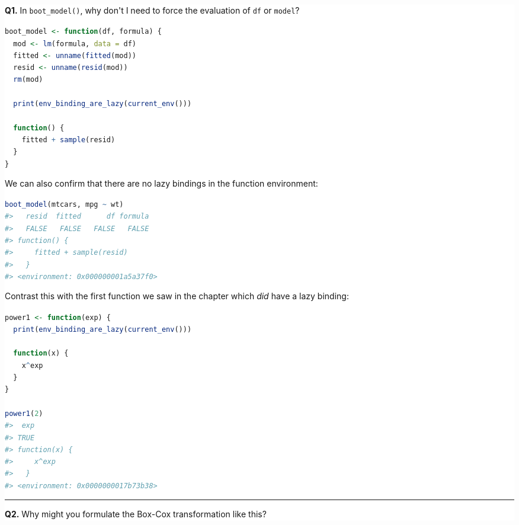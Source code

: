 **Q1.** In `boot_model()`, why don't I need to force the evaluation of `df` or `model`?


```r
boot_model <- function(df, formula) {
  mod <- lm(formula, data = df)
  fitted <- unname(fitted(mod))
  resid <- unname(resid(mod))
  rm(mod)

  print(env_binding_are_lazy(current_env()))

  function() {
    fitted + sample(resid)
  }
}
```

We can also confirm that there are no lazy bindings in the function environment:


```r
boot_model(mtcars, mpg ~ wt)
#>   resid  fitted      df formula 
#>   FALSE   FALSE   FALSE   FALSE
#> function() {
#>     fitted + sample(resid)
#>   }
#> <environment: 0x000000001a5a37f0>
```

Contrast this with the first function we saw in the chapter which *did* have a lazy binding:


```r
power1 <- function(exp) {
  print(env_binding_are_lazy(current_env()))

  function(x) {
    x^exp
  }
}

power1(2)
#>  exp 
#> TRUE
#> function(x) {
#>     x^exp
#>   }
#> <environment: 0x0000000017b73b38>
```

---

**Q2.** Why might you formulate the Box-Cox transformation like this?

